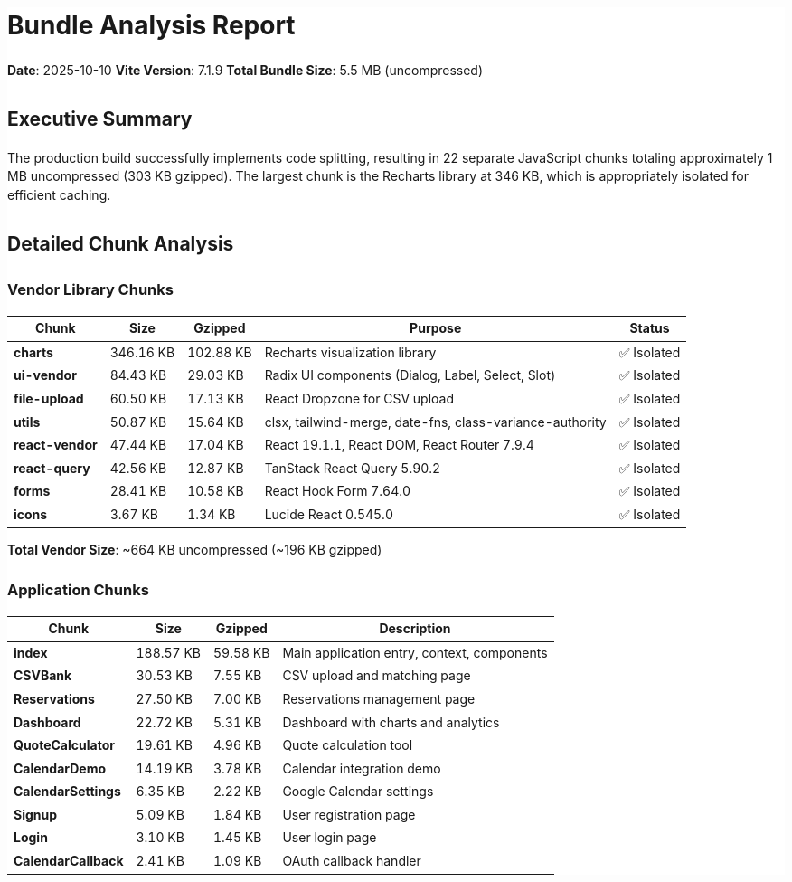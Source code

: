 # Bundle Analysis Report

**Date**: 2025-10-10
**Vite Version**: 7.1.9
**Total Bundle Size**: 5.5 MB (uncompressed)

## Executive Summary

The production build successfully implements code splitting, resulting in 22 separate JavaScript chunks totaling approximately 1 MB uncompressed (303 KB gzipped). The largest chunk is the Recharts library at 346 KB, which is appropriately isolated for efficient caching.

## Detailed Chunk Analysis

### Vendor Library Chunks

| Chunk | Size | Gzipped | Purpose | Status |
|-------|------|---------|---------|--------|
| **charts** | 346.16 KB | 102.88 KB | Recharts visualization library | ✅ Isolated |
| **ui-vendor** | 84.43 KB | 29.03 KB | Radix UI components (Dialog, Label, Select, Slot) | ✅ Isolated |
| **file-upload** | 60.50 KB | 17.13 KB | React Dropzone for CSV upload | ✅ Isolated |
| **utils** | 50.87 KB | 15.64 KB | clsx, tailwind-merge, date-fns, class-variance-authority | ✅ Isolated |
| **react-vendor** | 47.44 KB | 17.04 KB | React 19.1.1, React DOM, React Router 7.9.4 | ✅ Isolated |
| **react-query** | 42.56 KB | 12.87 KB | TanStack React Query 5.90.2 | ✅ Isolated |
| **forms** | 28.41 KB | 10.58 KB | React Hook Form 7.64.0 | ✅ Isolated |
| **icons** | 3.67 KB | 1.34 KB | Lucide React 0.545.0 | ✅ Isolated |

**Total Vendor Size**: ~664 KB uncompressed (~196 KB gzipped)

### Application Chunks

| Chunk | Size | Gzipped | Description |
|-------|------|---------|-------------|
| **index** | 188.57 KB | 59.58 KB | Main application entry, context, components |
| **CSVBank** | 30.53 KB | 7.55 KB | CSV upload and matching page |
| **Reservations** | 27.50 KB | 7.00 KB | Reservations management page |
| **Dashboard** | 22.72 KB | 5.31 KB | Dashboard with charts and analytics |
| **QuoteCalculator** | 19.61 KB | 4.96 KB | Quote calculation tool |
| **CalendarDemo** | 14.19 KB | 3.78 KB | Calendar integration demo |
| **CalendarSettings** | 6.35 KB | 2.22 KB | Google Calendar settings |
| **Signup** | 5.09 KB | 1.84 KB | User registration page |
| **Login** | 3.10 KB | 1.45 KB | User login page |
| **CalendarCallback** | 2.41 KB | 1.09 KB | OAuth callback handler |
